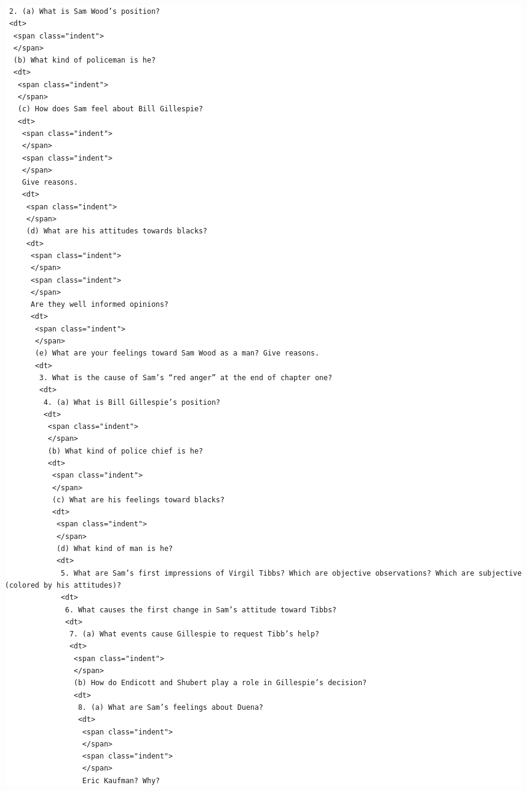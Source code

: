      2. (a) What is Sam Wood’s position?
     <dt>
      <span class="indent">
      </span>
      (b) What kind of policeman is he?
      <dt>
       <span class="indent">
       </span>
       (c) How does Sam feel about Bill Gillespie?
       <dt>
        <span class="indent">
        </span>
        <span class="indent">
        </span>
        Give reasons.
        <dt>
         <span class="indent">
         </span>
         (d) What are his attitudes towards blacks?
         <dt>
          <span class="indent">
          </span>
          <span class="indent">
          </span>
          Are they well informed opinions?
          <dt>
           <span class="indent">
           </span>
           (e) What are your feelings toward Sam Wood as a man? Give reasons.
           <dt>
            3. What is the cause of Sam’s “red anger” at the end of chapter one?
            <dt>
             4. (a) What is Bill Gillespie’s position?
             <dt>
              <span class="indent">
              </span>
              (b) What kind of police chief is he?
              <dt>
               <span class="indent">
               </span>
               (c) What are his feelings toward blacks?
               <dt>
                <span class="indent">
                </span>
                (d) What kind of man is he?
                <dt>
                 5. What are Sam’s first impressions of Virgil Tibbs? Which are objective observations? Which are subjective (colored by his attitudes)?
                 <dt>
                  6. What causes the first change in Sam’s attitude toward Tibbs?
                  <dt>
                   7. (a) What events cause Gillespie to request Tibb’s help?
                   <dt>
                    <span class="indent">
                    </span>
                    (b) How do Endicott and Shubert play a role in Gillespie’s decision?
                    <dt>
                     8. (a) What are Sam’s feelings about Duena?
                     <dt>
                      <span class="indent">
                      </span>
                      <span class="indent">
                      </span>
                      Eric Kaufman? Why?